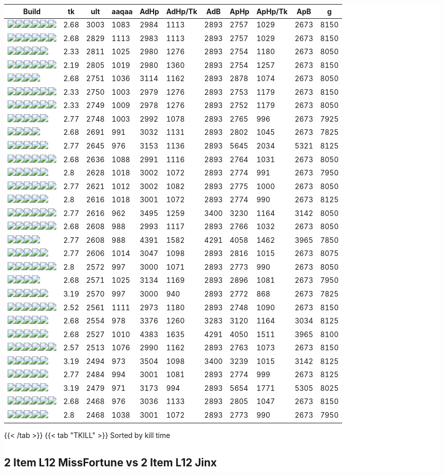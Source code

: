 



 Build |tk|ult|aaqaa|AdHp|AdHp/Tk|AdB|ApHp|ApHp/Tk|ApB|g
-|-|-|-|-|-|-|-|-|-|-
![](/item/6691.png)![](/item/6676.png)![](/item/1053.png)![](/item/1055.png)![](/item/1036.png)![](/item/1036.png)|2.68|3003|1083|2984|1113|2893|2757|1029|2673|8150
![](/item/6691.png)![](/item/3033.png)![](/item/1053.png)![](/item/1055.png)![](/item/1036.png)![](/item/1036.png)|2.68|2829|1113|2983|1113|2893|2757|1029|2673|8150
![](/item/6691.png)![](/item/3179.png)![](/item/1053.png)![](/item/1055.png)![](/item/1038.png)|2.33|2811|1025|2980|1276|2893|2754|1180|2673|8050
![](/item/6691.png)![](/item/6696.png)![](/item/1053.png)![](/item/1055.png)![](/item/1036.png)![](/item/1036.png)|2.19|2805|1019|2980|1360|2893|2754|1257|2673|8150
![](/item/6691.png)![](/item/3072.png)![](/item/1055.png)![](/item/1038.png)|2.68|2751|1036|3114|1162|2893|2878|1074|2673|8050
![](/item/6691.png)![](/item/6693.png)![](/item/1053.png)![](/item/1055.png)![](/item/1036.png)![](/item/1036.png)|2.33|2750|1003|2979|1276|2893|2753|1179|2673|8150
![](/item/6691.png)![](/item/3004.png)![](/item/1053.png)![](/item/1055.png)![](/item/1036.png)![](/item/1036.png)|2.33|2749|1009|2978|1276|2893|2752|1179|2673|8050
![](/item/6691.png)![](/item/6695.png)![](/item/1053.png)![](/item/1055.png)![](/item/1037.png)|2.77|2748|1003|2992|1078|2893|2765|996|2673|7925
![](/item/6691.png)![](/item/3074.png)![](/item/1055.png)![](/item/1037.png)|2.68|2691|991|3032|1131|2893|2802|1045|2673|7825
![](/item/6691.png)![](/item/3156.png)![](/item/1053.png)![](/item/1055.png)![](/item/1037.png)|2.77|2645|976|3153|1136|2893|5645|2034|5321|8125
![](/item/6676.png)![](/item/3033.png)![](/item/1053.png)![](/item/1055.png)![](/item/1036.png)![](/item/1036.png)|2.68|2636|1088|2991|1116|2893|2764|1031|2673|8050
![](/item/6676.png)![](/item/3179.png)![](/item/1053.png)![](/item/1055.png)![](/item/1038.png)|2.8|2628|1018|3002|1072|2893|2774|991|2673|7950
![](/item/6676.png)![](/item/6696.png)![](/item/1053.png)![](/item/1055.png)![](/item/1036.png)![](/item/1036.png)|2.77|2621|1012|3002|1082|2893|2775|1000|2673|8050
![](/item/6676.png)![](/item/3004.png)![](/item/1053.png)![](/item/1055.png)![](/item/1037.png)|2.8|2616|1018|3001|1072|2893|2774|990|2673|8125
![](/item/6691.png)![](/item/3814.png)![](/item/1053.png)![](/item/1055.png)![](/item/1036.png)![](/item/1036.png)|2.77|2616|962|3495|1259|3400|3230|1164|3142|8050
![](/item/6691.png)![](/item/3508.png)![](/item/1053.png)![](/item/1055.png)![](/item/1036.png)![](/item/1036.png)|2.68|2608|988|2993|1117|2893|2766|1032|2673|8050
![](/item/6691.png)![](/item/6673.png)![](/item/1055.png)![](/item/1038.png)|2.77|2608|988|4391|1582|4291|4058|1462|3965|7850
![](/item/6676.png)![](/item/3074.png)![](/item/1055.png)![](/item/1037.png)![](/item/1036.png)|2.77|2606|1014|3047|1098|2893|2816|1015|2673|8075
![](/item/6676.png)![](/item/6693.png)![](/item/1053.png)![](/item/1055.png)![](/item/1036.png)![](/item/1036.png)|2.8|2572|997|3000|1071|2893|2773|990|2673|8050
![](/item/6676.png)![](/item/3072.png)![](/item/1055.png)![](/item/1038.png)|2.68|2571|1025|3134|1169|2893|2896|1081|2673|7950
![](/item/6676.png)![](/item/6695.png)![](/item/1053.png)![](/item/1055.png)![](/item/1037.png)|3.19|2570|997|3000|940|2893|2772|868|2673|7825
![](/item/6691.png)![](/item/3095.png)![](/item/1053.png)![](/item/1055.png)![](/item/1036.png)![](/item/1036.png)|2.52|2561|1111|2973|1180|2893|2748|1090|2673|8150
![](/item/6691.png)![](/item/6609.png)![](/item/1053.png)![](/item/1055.png)![](/item/1037.png)|2.68|2554|978|3376|1260|3283|3120|1164|3034|8125
![](/item/6676.png)![](/item/6673.png)![](/item/1055.png)![](/item/1038.png)![](/item/1036.png)|2.68|2527|1010|4383|1635|4291|4050|1511|3965|8100
![](/item/6691.png)![](/item/3087.png)![](/item/1053.png)![](/item/1055.png)![](/item/1036.png)![](/item/1036.png)|2.57|2513|1076|2990|1162|2893|2763|1073|2673|8150
![](/item/6676.png)![](/item/3814.png)![](/item/1053.png)![](/item/1055.png)![](/item/1037.png)|3.19|2494|973|3504|1098|3400|3239|1015|3142|8125
![](/item/6676.png)![](/item/3508.png)![](/item/1053.png)![](/item/1055.png)![](/item/1037.png)|2.77|2484|994|3001|1081|2893|2774|999|2673|8125
![](/item/6676.png)![](/item/3156.png)![](/item/1053.png)![](/item/1055.png)![](/item/1037.png)|3.19|2479|971|3173|994|2893|5654|1771|5305|8025
![](/item/3074.png)![](/item/3179.png)![](/item/1055.png)![](/item/1038.png)![](/item/1036.png)![](/item/1036.png)|2.68|2468|976|3036|1133|2893|2805|1047|2673|8150
![](/item/3179.png)![](/item/3033.png)![](/item/1053.png)![](/item/1055.png)![](/item/1038.png)|2.8|2468|1038|3001|1072|2893|2773|990|2673|7950
{{< /tab >}}
{{< tab "TKILL" >}}
Sorted by kill time
## 2 Item L12 MissFortune vs 2 Item L12 Jinx
